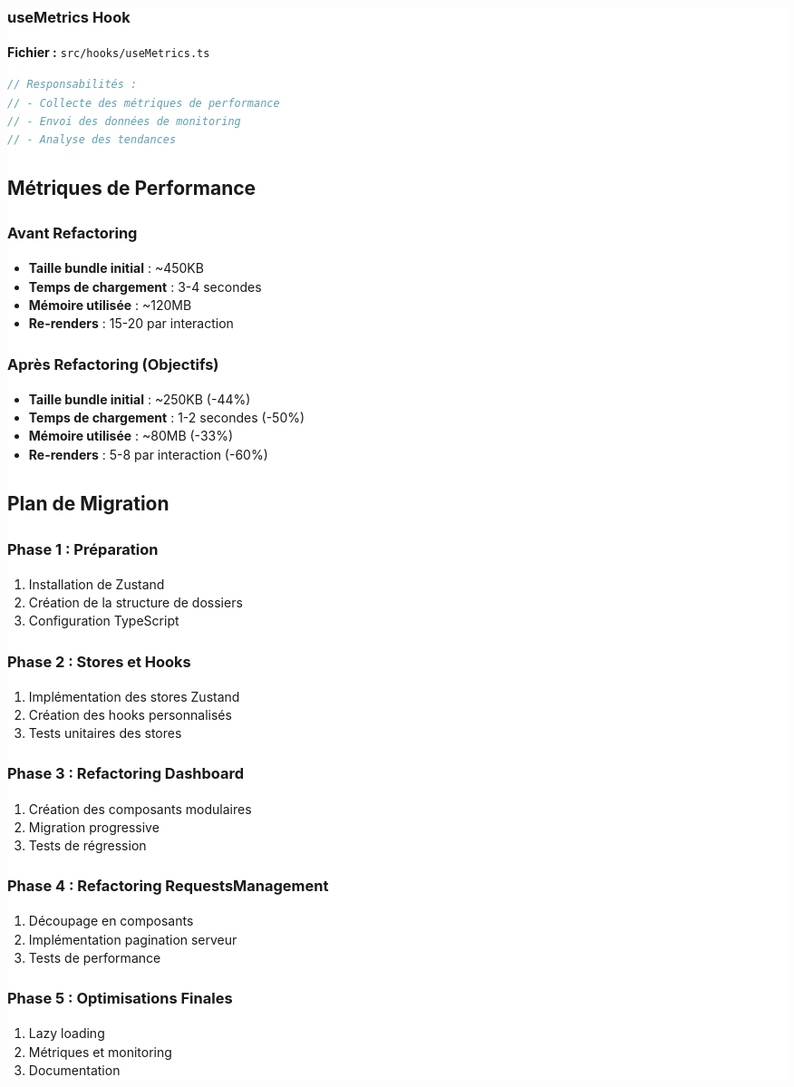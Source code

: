 ### useMetrics Hook
**Fichier :** `src/hooks/useMetrics.ts`
```typescript
// Responsabilités :
// - Collecte des métriques de performance
// - Envoi des données de monitoring
// - Analyse des tendances
```

## Métriques de Performance

### Avant Refactoring
- **Taille bundle initial** : ~450KB
- **Temps de chargement** : 3-4 secondes
- **Mémoire utilisée** : ~120MB
- **Re-renders** : 15-20 par interaction

### Après Refactoring (Objectifs)
- **Taille bundle initial** : ~250KB (-44%)
- **Temps de chargement** : 1-2 secondes (-50%)
- **Mémoire utilisée** : ~80MB (-33%)
- **Re-renders** : 5-8 par interaction (-60%)

## Plan de Migration

### Phase 1 : Préparation
1. Installation de Zustand
2. Création de la structure de dossiers
3. Configuration TypeScript

### Phase 2 : Stores et Hooks
1. Implémentation des stores Zustand
2. Création des hooks personnalisés
3. Tests unitaires des stores

### Phase 3 : Refactoring Dashboard
1. Création des composants modulaires
2. Migration progressive
3. Tests de régression

### Phase 4 : Refactoring RequestsManagement
1. Découpage en composants
2. Implémentation pagination serveur
3. Tests de performance

### Phase 5 : Optimisations Finales
1. Lazy loading
2. Métriques et monitoring
3. Documentation
